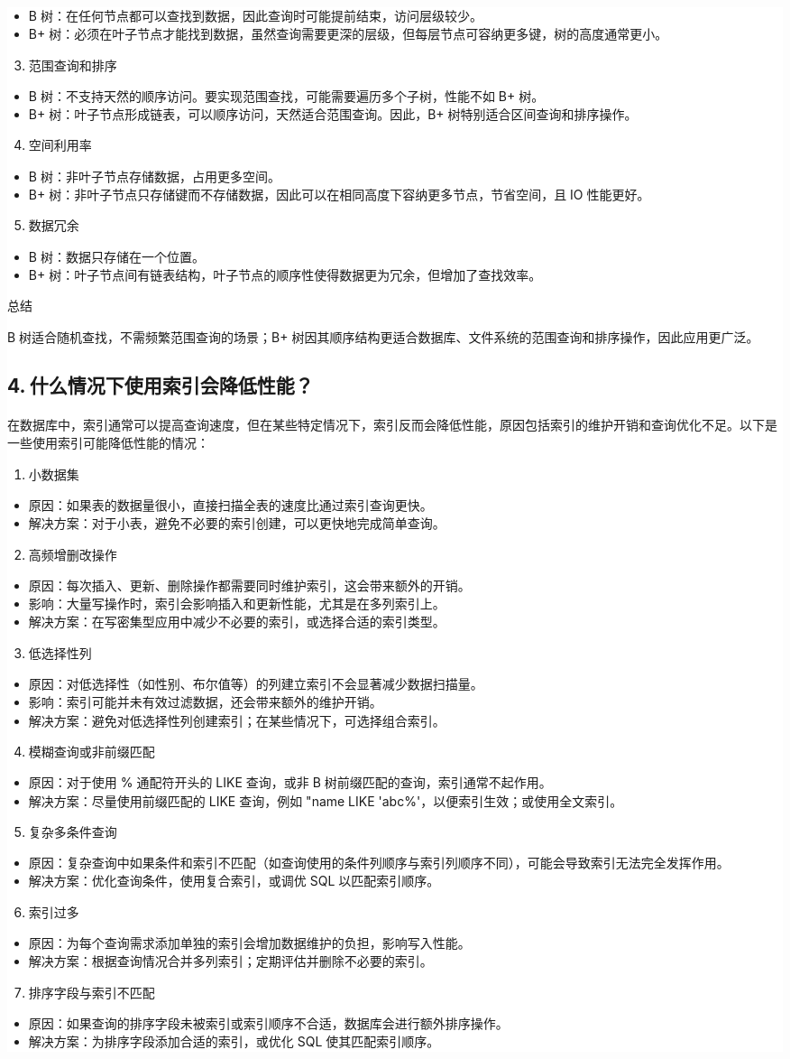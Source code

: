  * B 树：在任何节点都可以查找到数据，因此查询时可能提前结束，访问层级较少。
 * B+ 树：必须在叶子节点才能找到数据，虽然查询需要更深的层级，但每层节点可容纳更多键，树的高度通常更小。

3. 范围查询和排序

 * B 树：不支持天然的顺序访问。要实现范围查找，可能需要遍历多个子树，性能不如 B+ 树。
 * B+ 树：叶子节点形成链表，可以顺序访问，天然适合范围查询。因此，B+ 树特别适合区间查询和排序操作。

4. 空间利用率

 * B 树：非叶子节点存储数据，占用更多空间。
 * B+ 树：非叶子节点只存储键而不存储数据，因此可以在相同高度下容纳更多节点，节省空间，且 IO 性能更好。

5. 数据冗余

 * B 树：数据只存储在一个位置。
 * B+ 树：叶子节点间有链表结构，叶子节点的顺序性使得数据更为冗余，但增加了查找效率。

总结

B 树适合随机查找，不需频繁范围查询的场景；B+ 树因其顺序结构更适合数据库、文件系统的范围查询和排序操作，因此应用更广泛。

## 4. 什么情况下使用索引会降低性能？

在数据库中，索引通常可以提高查询速度，但在某些特定情况下，索引反而会降低性能，原因包括索引的维护开销和查询优化不足。以下是一些使用索引可能降低性能的情况：

1. 小数据集

* 原因：如果表的数据量很小，直接扫描全表的速度比通过索引查询更快。
* 解决方案：对于小表，避免不必要的索引创建，可以更快地完成简单查询。

2. 高频增删改操作

* 原因：每次插入、更新、删除操作都需要同时维护索引，这会带来额外的开销。
* 影响：大量写操作时，索引会影响插入和更新性能，尤其是在多列索引上。
* 解决方案：在写密集型应用中减少不必要的索引，或选择合适的索引类型。

3. 低选择性列

* 原因：对低选择性（如性别、布尔值等）的列建立索引不会显著减少数据扫描量。
* 影响：索引可能并未有效过滤数据，还会带来额外的维护开销。
* 解决方案：避免对低选择性列创建索引；在某些情况下，可选择组合索引。

4. 模糊查询或非前缀匹配

* 原因：对于使用 % 通配符开头的 LIKE 查询，或非 B 树前缀匹配的查询，索引通常不起作用。
* 解决方案：尽量使用前缀匹配的 LIKE 查询，例如 "name LIKE 'abc%'，以便索引生效；或使用全文索引。

5. 复杂多条件查询

* 原因：复杂查询中如果条件和索引不匹配（如查询使用的条件列顺序与索引列顺序不同），可能会导致索引无法完全发挥作用。
* 解决方案：优化查询条件，使用复合索引，或调优 SQL 以匹配索引顺序。

6. 索引过多

* 原因：为每个查询需求添加单独的索引会增加数据维护的负担，影响写入性能。
* 解决方案：根据查询情况合并多列索引；定期评估并删除不必要的索引。

7. 排序字段与索引不匹配

* 原因：如果查询的排序字段未被索引或索引顺序不合适，数据库会进行额外排序操作。
* 解决方案：为排序字段添加合适的索引，或优化 SQL 使其匹配索引顺序。
